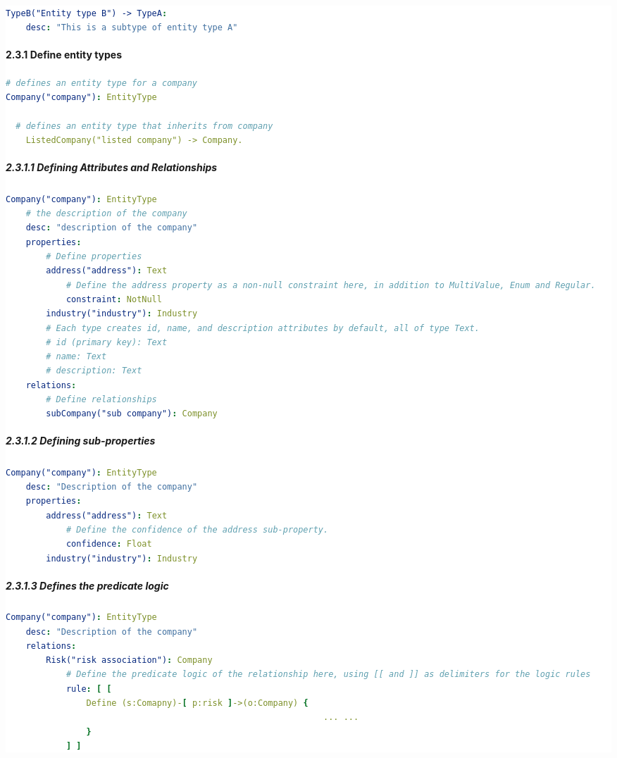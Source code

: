 ```yaml
TypeB("Entity type B") -> TypeA:
    desc: "This is a subtype of entity type A"
```

#### 2.3.1 Define entity types

```yaml
# defines an entity type for a company
Company("company"): EntityType

  # defines an entity type that inherits from company
    ListedCompany("listed company") -> Company.
```

##### 2.3.1.1 Defining Attributes and Relationships

```yaml
Company("company"): EntityType
    # the description of the company
    desc: "description of the company"
    properties:
        # Define properties
        address("address"): Text
            # Define the address property as a non-null constraint here, in addition to MultiValue, Enum and Regular.
            constraint: NotNull
        industry("industry"): Industry
        # Each type creates id, name, and description attributes by default, all of type Text.
        # id (primary key): Text
        # name: Text
        # description: Text
    relations:
        # Define relationships
        subCompany("sub company"): Company
```

##### 2.3.1.2 Defining sub-properties

```yaml
Company("company"): EntityType
    desc: "Description of the company"
    properties:
        address("address"): Text
            # Define the confidence of the address sub-property.
            confidence: Float
        industry("industry"): Industry
```

##### 2.3.1.3 Defines the predicate logic

```yaml
Company("company"): EntityType
    desc: "Description of the company"
    relations:
        Risk("risk association"): Company
            # Define the predicate logic of the relationship here, using [[ and ]] as delimiters for the logic rules
            rule: [ [
                Define (s:Comapny)-[ p:risk ]->(o:Company) {
                                                               ... ...
                }
            ] ]
```
